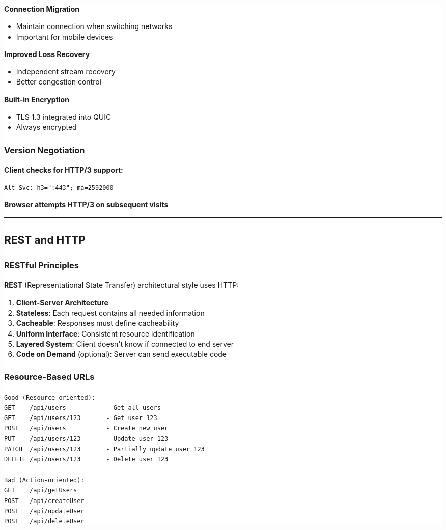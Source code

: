 **Connection Migration**

- Maintain connection when switching networks
- Important for mobile devices

**Improved Loss Recovery**

- Independent stream recovery
- Better congestion control

**Built-in Encryption**

- TLS 1.3 integrated into QUIC
- Always encrypted

### Version Negotiation

**Client checks for HTTP/3 support:**

```http
Alt-Svc: h3=":443"; ma=2592000
```

**Browser attempts HTTP/3 on subsequent visits**

---

## REST and HTTP

### RESTful Principles

**REST** (Representational State Transfer) architectural style uses HTTP:

1. **Client-Server Architecture**
2. **Stateless**: Each request contains all needed information
3. **Cacheable**: Responses must define cacheability
4. **Uniform Interface**: Consistent resource identification
5. **Layered System**: Client doesn't know if connected to end server
6. **Code on Demand** (optional): Server can send executable code

### Resource-Based URLs

```
Good (Resource-oriented):
GET    /api/users           - Get all users
GET    /api/users/123       - Get user 123
POST   /api/users           - Create new user
PUT    /api/users/123       - Update user 123
PATCH  /api/users/123       - Partially update user 123
DELETE /api/users/123       - Delete user 123

Bad (Action-oriented):
GET    /api/getUsers
POST   /api/createUser
POST   /api/updateUser
POST   /api/deleteUser
```
